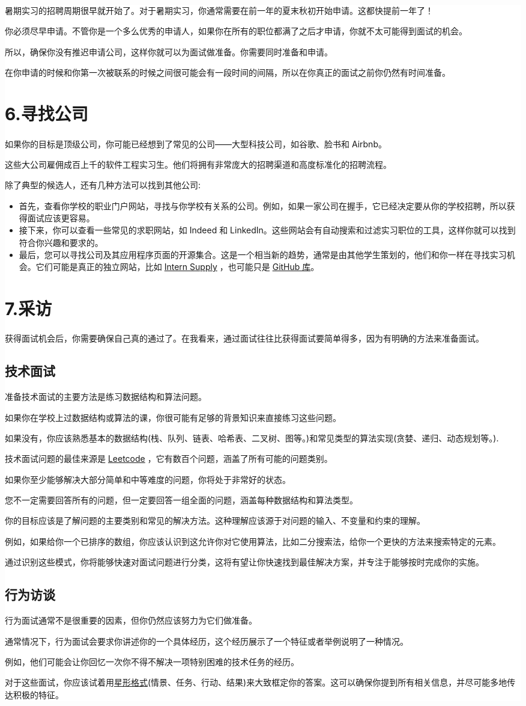 暑期实习的招聘周期很早就开始了。对于暑期实习，你通常需要在前一年的夏末秋初开始申请。这都快提前一年了！

你必须尽早申请。不管你是一个多么优秀的申请人，如果你在所有的职位都满了之后才申请，你就不太可能得到面试的机会。

所以，确保你没有推迟申请公司，这样你就可以为面试做准备。你需要同时准备和申请。

在你申请的时候和你第一次被联系的时候之间很可能会有一段时间的间隔，所以在你真正的面试之前你仍然有时间准备。

# 6.寻找公司

如果你的目标是顶级公司，你可能已经想到了常见的公司——大型科技公司，如谷歌、脸书和 Airbnb。

这些大公司雇佣成百上千的软件工程实习生。他们将拥有非常庞大的招聘渠道和高度标准化的招聘流程。

除了典型的候选人，还有几种方法可以找到其他公司:

*   首先，查看你学校的职业门户网站，寻找与你学校有关系的公司。例如，如果一家公司在握手，它已经决定要从你的学校招聘，所以获得面试应该更容易。
*   接下来，你可以查看一些常见的求职网站，如 Indeed 和 LinkedIn。这些网站会有自动搜索和过滤实习职位的工具，这样你就可以找到符合你兴趣和要求的。
*   最后，您可以寻找公司及其应用程序页面的开源集合。这是一个相当新的趋势，通常是由其他学生策划的，他们和你一样在寻找实习机会。它们可能是真正的独立网站，比如 [Intern Supply](https://intern.supply/) ，也可能只是 [GitHub 库](https://github.com/elaine-zheng/summer2020internships)。

# 7.采访

获得面试机会后，你需要确保自己真的通过了。在我看来，通过面试往往比获得面试要简单得多，因为有明确的方法来准备面试。

## 技术面试

准备技术面试的主要方法是练习数据结构和算法问题。

如果你在学校上过数据结构或算法的课，你很可能有足够的背景知识来直接练习这些问题。

如果没有，你应该熟悉基本的数据结构(栈、队列、链表、哈希表、二叉树、图等。)和常见类型的算法实现(贪婪、递归、动态规划等。).

技术面试问题的最佳来源是 [Leetcode](https://leetcode.com/) ，它有数百个问题，涵盖了所有可能的问题类别。

如果你至少能够解决大部分简单和中等难度的问题，你将处于非常好的状态。

您不一定需要回答所有的问题，但一定要回答一组全面的问题，涵盖每种数据结构和算法类型。

你的目标应该是了解问题的主要类别和常见的解决方法。这种理解应该源于对问题的输入、不变量和约束的理解。

例如，如果给你一个已排序的数组，你应该认识到这允许你对它使用算法，比如二分搜索法，给你一个更快的方法来搜索特定的元素。

通过识别这些模式，你将能够快速对面试问题进行分类，这将有望让你快速找到最佳解决方案，并专注于能够按时完成你的实施。

## 行为访谈

行为面试通常不是很重要的因素，但你仍然应该努力为它们做准备。

通常情况下，行为面试会要求你讲述你的一个具体经历，这个经历展示了一个特征或者举例说明了一种情况。

例如，他们可能会让你回忆一次你不得不解决一项特别困难的技术任务的经历。

对于这些面试，你应该试着用[星形格式](https://en.wikipedia.org/wiki/Situation,_task,_action,_result)(情景、任务、行动、结果)来大致框定你的答案。这可以确保你提到所有相关信息，并尽可能多地传达积极的特征。